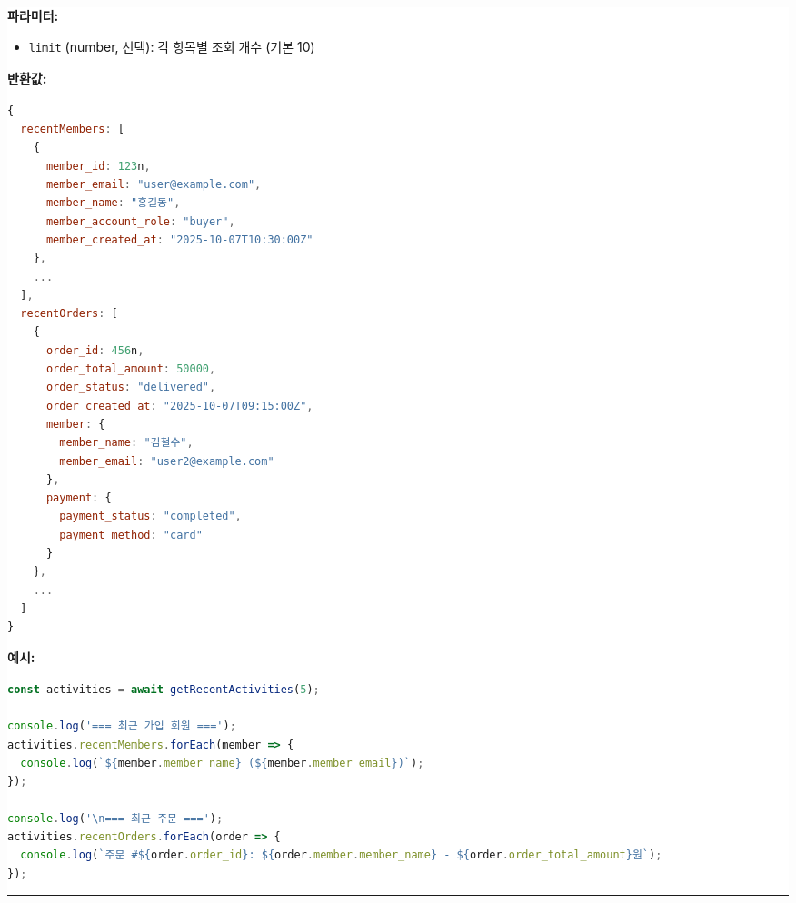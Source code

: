 **파라미터:**
- `limit` (number, 선택): 각 항목별 조회 개수 (기본 10)

**반환값:**
```javascript
{
  recentMembers: [
    {
      member_id: 123n,
      member_email: "user@example.com",
      member_name: "홍길동",
      member_account_role: "buyer",
      member_created_at: "2025-10-07T10:30:00Z"
    },
    ...
  ],
  recentOrders: [
    {
      order_id: 456n,
      order_total_amount: 50000,
      order_status: "delivered",
      order_created_at: "2025-10-07T09:15:00Z",
      member: {
        member_name: "김철수",
        member_email: "user2@example.com"
      },
      payment: {
        payment_status: "completed",
        payment_method: "card"
      }
    },
    ...
  ]
}
```

**예시:**
```javascript
const activities = await getRecentActivities(5);

console.log('=== 최근 가입 회원 ===');
activities.recentMembers.forEach(member => {
  console.log(`${member.member_name} (${member.member_email})`);
});

console.log('\n=== 최근 주문 ===');
activities.recentOrders.forEach(order => {
  console.log(`주문 #${order.order_id}: ${order.member.member_name} - ${order.order_total_amount}원`);
});
```

---
